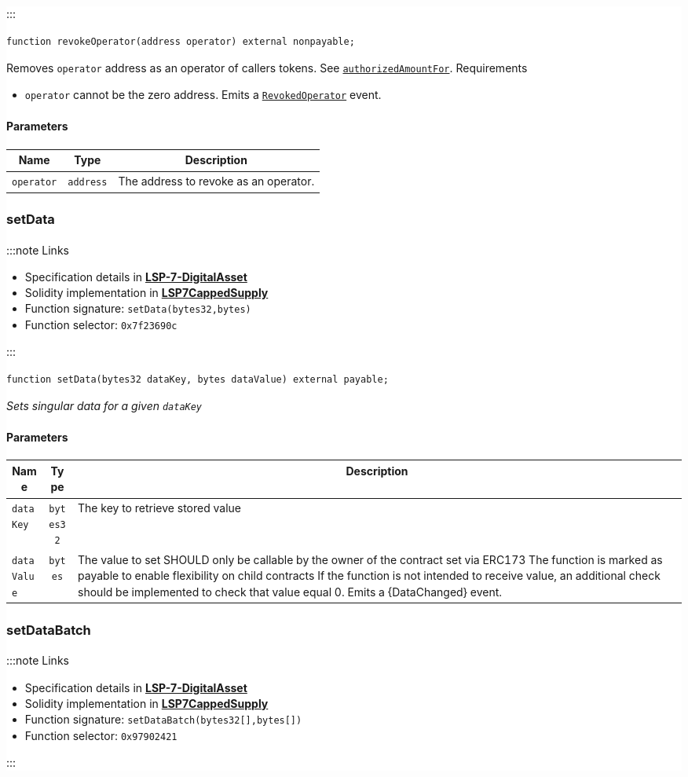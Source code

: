:::

```solidity
function revokeOperator(address operator) external nonpayable;
```

Removes `operator` address as an operator of callers tokens. See [`authorizedAmountFor`](#authorizedamountfor). Requirements

- `operator` cannot be the zero address. Emits a [`RevokedOperator`](#revokedoperator) event.

#### Parameters

| Name       |   Type    | Description                           |
| ---------- | :-------: | ------------------------------------- |
| `operator` | `address` | The address to revoke as an operator. |

### setData

:::note Links

- Specification details in [**LSP-7-DigitalAsset**](https://github.com/lukso-network/lips/tree/main/LSPs/LSP-7-DigitalAsset.md#setdata)
- Solidity implementation in [**LSP7CappedSupply**](https://github.com/lukso-network/lsp-smart-contracts/blob/develop/contracts/LSP7DigitalAsset/extensions/LSP7CappedSupply.sol)
- Function signature: `setData(bytes32,bytes)`
- Function selector: `0x7f23690c`

:::

```solidity
function setData(bytes32 dataKey, bytes dataValue) external payable;
```

_Sets singular data for a given `dataKey`_

#### Parameters

| Name        |   Type    | Description                                                                                                                                                                                                                                                                                                           |
| ----------- | :-------: | --------------------------------------------------------------------------------------------------------------------------------------------------------------------------------------------------------------------------------------------------------------------------------------------------------------------- |
| `dataKey`   | `bytes32` | The key to retrieve stored value                                                                                                                                                                                                                                                                                      |
| `dataValue` |  `bytes`  | The value to set SHOULD only be callable by the owner of the contract set via ERC173 The function is marked as payable to enable flexibility on child contracts If the function is not intended to receive value, an additional check should be implemented to check that value equal 0. Emits a {DataChanged} event. |

### setDataBatch

:::note Links

- Specification details in [**LSP-7-DigitalAsset**](https://github.com/lukso-network/lips/tree/main/LSPs/LSP-7-DigitalAsset.md#setdatabatch)
- Solidity implementation in [**LSP7CappedSupply**](https://github.com/lukso-network/lsp-smart-contracts/blob/develop/contracts/LSP7DigitalAsset/extensions/LSP7CappedSupply.sol)
- Function signature: `setDataBatch(bytes32[],bytes[])`
- Function selector: `0x97902421`

:::
